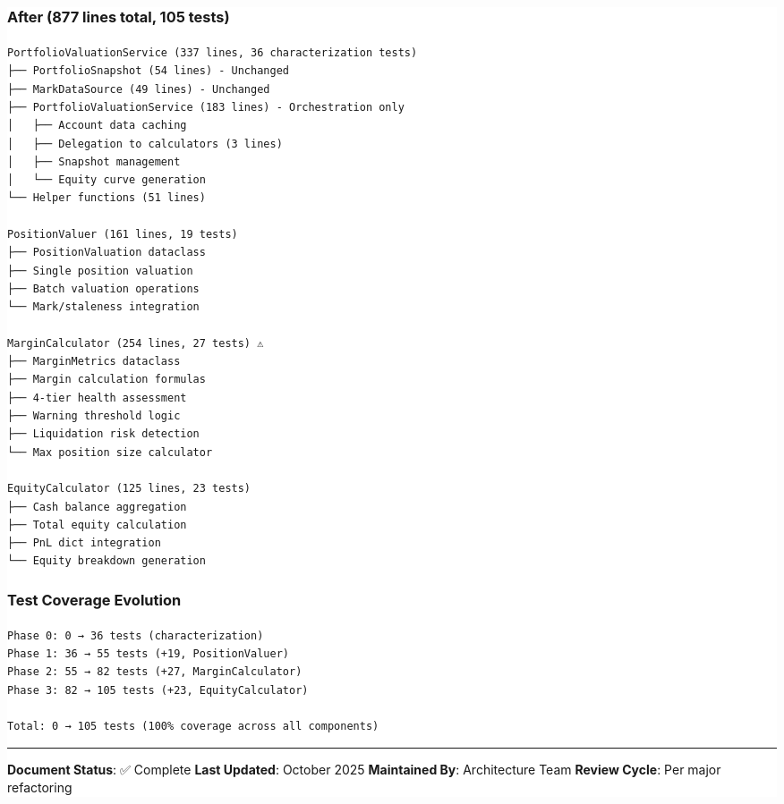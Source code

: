 ### After (877 lines total, 105 tests)
```
PortfolioValuationService (337 lines, 36 characterization tests)
├── PortfolioSnapshot (54 lines) - Unchanged
├── MarkDataSource (49 lines) - Unchanged
├── PortfolioValuationService (183 lines) - Orchestration only
│   ├── Account data caching
│   ├── Delegation to calculators (3 lines)
│   ├── Snapshot management
│   └── Equity curve generation
└── Helper functions (51 lines)

PositionValuer (161 lines, 19 tests)
├── PositionValuation dataclass
├── Single position valuation
├── Batch valuation operations
└── Mark/staleness integration

MarginCalculator (254 lines, 27 tests) ⚠️
├── MarginMetrics dataclass
├── Margin calculation formulas
├── 4-tier health assessment
├── Warning threshold logic
├── Liquidation risk detection
└── Max position size calculator

EquityCalculator (125 lines, 23 tests)
├── Cash balance aggregation
├── Total equity calculation
├── PnL dict integration
└── Equity breakdown generation
```

### Test Coverage Evolution
```
Phase 0: 0 → 36 tests (characterization)
Phase 1: 36 → 55 tests (+19, PositionValuer)
Phase 2: 55 → 82 tests (+27, MarginCalculator)
Phase 3: 82 → 105 tests (+23, EquityCalculator)

Total: 0 → 105 tests (100% coverage across all components)
```

---

**Document Status**: ✅ Complete
**Last Updated**: October 2025
**Maintained By**: Architecture Team
**Review Cycle**: Per major refactoring
